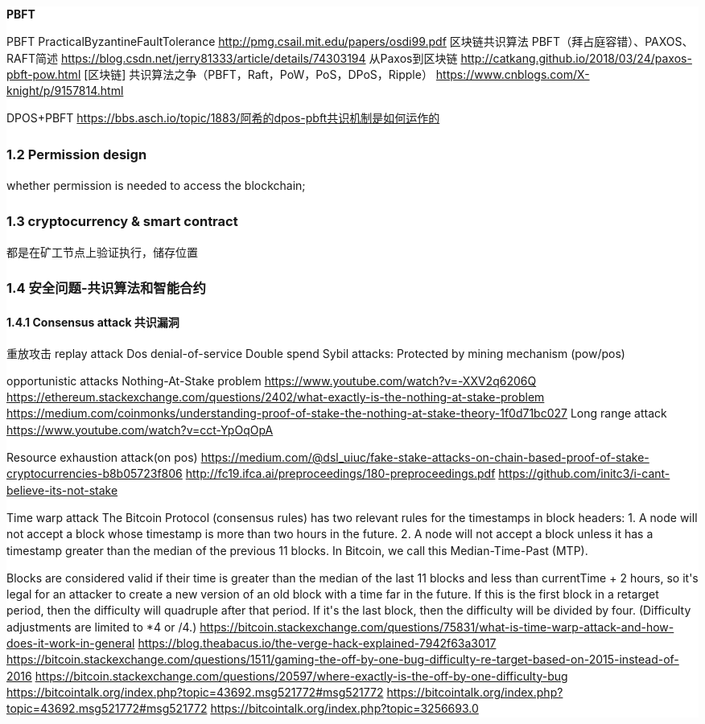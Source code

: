 **PBFT**

PBFT PracticalByzantineFaultTolerance
http://pmg.csail.mit.edu/papers/osdi99.pdf
区块链共识算法 PBFT（拜占庭容错）、PAXOS、RAFT简述 https://blog.csdn.net/jerry81333/article/details/74303194
从Paxos到区块链 http://catkang.github.io/2018/03/24/paxos-pbft-pow.html
[区块链] 共识算法之争（PBFT，Raft，PoW，PoS，DPoS，Ripple） https://www.cnblogs.com/X-knight/p/9157814.html

DPOS+PBFT 
https://bbs.asch.io/topic/1883/阿希的dpos-pbft共识机制是如何运作的


### 1.2 Permission design

whether permission is needed to
access the blockchain;

### 1.3 cryptocurrency & smart contract

都是在矿工节点上验证执行，储存位置

### 1.4 安全问题-共识算法和智能合约

#### 1.4.1 Consensus attack 共识漏洞

重放攻击 replay attack
Dos denial-of-service
Double spend
Sybil attacks: Protected by mining mechanism (pow/pos)

opportunistic attacks
Nothing-At-Stake problem 
https://www.youtube.com/watch?v=-XXV2q6206Q
https://ethereum.stackexchange.com/questions/2402/what-exactly-is-the-nothing-at-stake-problem
https://medium.com/coinmonks/understanding-proof-of-stake-the-nothing-at-stake-theory-1f0d71bc027
Long range attack
https://www.youtube.com/watch?v=cct-YpOqOpA

Resource exhaustion attack(on pos)
	https://medium.com/@dsl_uiuc/fake-stake-attacks-on-chain-based-proof-of-stake-cryptocurrencies-b8b05723f806
	http://fc19.ifca.ai/preproceedings/180-preproceedings.pdf
	https://github.com/initc3/i-cant-believe-its-not-stake

Time warp attack
	The Bitcoin Protocol (consensus rules) has two relevant rules for the timestamps in block headers:
	1.	A node will not accept a block whose timestamp is more than two hours in the future.
	2.	A node will not accept a block unless it has a timestamp greater than the median of the previous 11 blocks. In Bitcoin, we call this Median-Time-Past (MTP).

Blocks are considered valid if their time is greater than the median of the last 11 blocks and less than currentTime + 2 hours, so it's legal for an attacker to create a new version of an old block with a time far in the future. If this is the first block in a retarget period, then the difficulty will quadruple after that period. If it's the last block, then the difficulty will be divided by four. (Difficulty adjustments are limited to *4 or /4.) 
https://bitcoin.stackexchange.com/questions/75831/what-is-time-warp-attack-and-how-does-it-work-in-general
https://blog.theabacus.io/the-verge-hack-explained-7942f63a3017
https://bitcoin.stackexchange.com/questions/1511/gaming-the-off-by-one-bug-difficulty-re-target-based-on-2015-instead-of-2016
https://bitcoin.stackexchange.com/questions/20597/where-exactly-is-the-off-by-one-difficulty-bug
https://bitcointalk.org/index.php?topic=43692.msg521772#msg521772
https://bitcointalk.org/index.php?topic=43692.msg521772#msg521772
https://bitcointalk.org/index.php?topic=3256693.0
